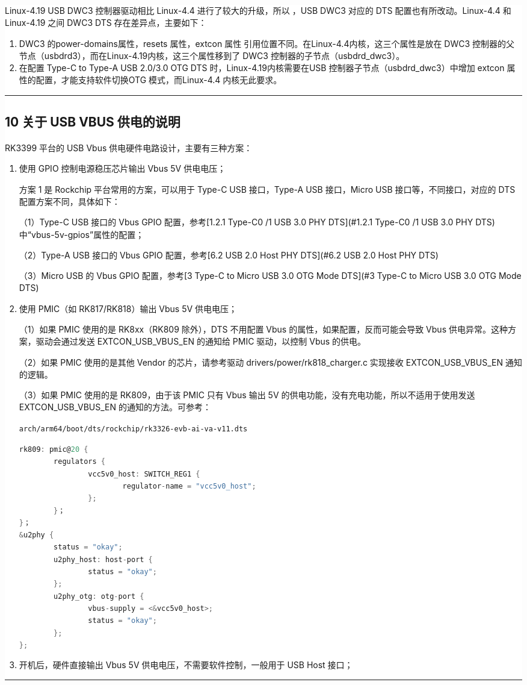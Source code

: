 Linux-4.19 USB DWC3 控制器驱动相比 Linux-4.4 进行了较大的升级，所以 ，USB DWC3 对应的 DTS 配置也有所改动。Linux-4.4 和 Linux-4.19 之间 DWC3 DTS 存在差异点，主要如下：

1. DWC3 的power-domains属性，resets  属性，extcon 属性 引用位置不同。在Linux-4.4内核，这三个属性是放在 DWC3 控制器的父节点（usbdrd3），而在Linux-4.19内核，这三个属性移到了 DWC3 控制器的子节点（usbdrd_dwc3）。
2. 在配置 Type-C to Type-A USB 2.0/3.0 OTG DTS 时，Linux-4.19内核需要在USB 控制器子节点（usbdrd_dwc3）中增加 extcon 属性的配置，才能支持软件切换OTG 模式，而Linux-4.4 内核无此要求。

---
## 10 关于 USB VBUS 供电的说明

RK3399 平台的 USB Vbus 供电硬件电路设计，主要有三种方案：

1. 使用 GPIO 控制电源稳压芯片输出 Vbus 5V 供电电压；

   方案 1 是 Rockchip 平台常用的方案，可以用于 Type-C USB 接口，Type-A USB 接口，Micro USB 接口等，不同接口，对应的 DTS 配置方案不同，具体如下：

   （1）Type-C USB 接口的 Vbus GPIO 配置，参考[1.2.1 Type-C0 /1 USB 3.0 PHY DTS](#1.2.1 Type-C0 /1 USB 3.0 PHY DTS)中“vbus-5v-gpios”属性的配置；

   （2）Type-A USB 接口的 Vbus GPIO 配置，参考[6.2 USB 2.0 Host PHY DTS](#6.2 USB 2.0 Host PHY DTS)

   （3）Micro USB 的 Vbus GPIO 配置，参考[3 Type-C to Micro USB 3.0 OTG Mode DTS](#3 Type-C to Micro USB 3.0 OTG Mode DTS)

2. 使用 PMIC（如 RK817/RK818）输出 Vbus 5V 供电电压；

   （1）如果 PMIC 使用的是 RK8xx（RK809 除外），DTS 不用配置 Vbus 的属性，如果配置，反而可能会导致 Vbus 供电异常。这种方案，驱动会通过发送 EXTCON_USB_VBUS_EN 的通知给 PMIC 驱动，以控制 Vbus 的供电。

   （2）如果 PMIC 使用的是其他 Vendor 的芯片，请参考驱动 drivers/power/rk818_charger.c 实现接收 EXTCON_USB_VBUS_EN 通知的逻辑。

   （3）如果 PMIC 使用的是 RK809，由于该 PMIC 只有 Vbus 输出 5V 的供电功能，没有充电功能，所以不适用于使用发送 EXTCON_USB_VBUS_EN 的通知的方法。可参考：

   `arch/arm64/boot/dts/rockchip/rk3326-evb-ai-va-v11.dts`

   ```c
   rk809: pmic@20 {
           regulators {
                   vcc5v0_host: SWITCH_REG1 {
                           regulator-name = "vcc5v0_host";
                   };
           }；
   }；
   &u2phy {
           status = "okay";
           u2phy_host: host-port {
                   status = "okay";
           };
           u2phy_otg: otg-port {
                   vbus-supply = <&vcc5v0_host>;
                   status = "okay";
           };
   };
   ```

3. 开机后，硬件直接输出 Vbus 5V 供电电压，不需要软件控制，一般用于 USB Host 接口；

---